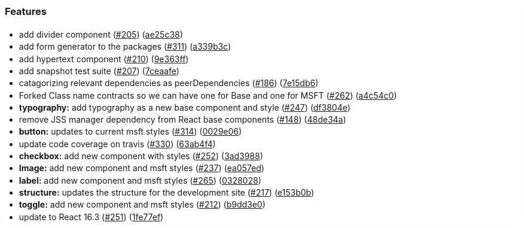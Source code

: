 
### Features

* add divider component ([#205](https://github.com/Microsoft/fast-dna/issues/205)) ([ae25c38](https://github.com/Microsoft/fast-dna/commit/ae25c38))
* add form generator to the packages ([#311](https://github.com/Microsoft/fast-dna/issues/311)) ([a339b3c](https://github.com/Microsoft/fast-dna/commit/a339b3c))
* add hypertext component ([#210](https://github.com/Microsoft/fast-dna/issues/210)) ([9e363ff](https://github.com/Microsoft/fast-dna/commit/9e363ff))
* add snapshot test suite ([#207](https://github.com/Microsoft/fast-dna/issues/207)) ([7ceaafe](https://github.com/Microsoft/fast-dna/commit/7ceaafe))
* catagorizing relevant dependencies as peerDependencies ([#186](https://github.com/Microsoft/fast-dna/issues/186)) ([7e15db6](https://github.com/Microsoft/fast-dna/commit/7e15db6))
* Forked Class name contracts so we can have one for Base and one for MSFT ([#262](https://github.com/Microsoft/fast-dna/issues/262)) ([a4c54c0](https://github.com/Microsoft/fast-dna/commit/a4c54c0))
* **typography:** add typography as a new base component and style ([#247](https://github.com/Microsoft/fast-dna/issues/247)) ([df3804e](https://github.com/Microsoft/fast-dna/commit/df3804e))
* remove JSS manager dependency from React base components ([#148](https://github.com/Microsoft/fast-dna/issues/148)) ([48de34a](https://github.com/Microsoft/fast-dna/commit/48de34a))
* **button:** updates to current msft styles ([#314](https://github.com/Microsoft/fast-dna/issues/314)) ([0029e06](https://github.com/Microsoft/fast-dna/commit/0029e06))
* update code coverage on travis ([#330](https://github.com/Microsoft/fast-dna/issues/330)) ([63ab4f4](https://github.com/Microsoft/fast-dna/commit/63ab4f4))
* **checkbox:** add new component with styles ([#252](https://github.com/Microsoft/fast-dna/issues/252)) ([3ad3988](https://github.com/Microsoft/fast-dna/commit/3ad3988))
* **Image:** add new component and msft styles ([#237](https://github.com/Microsoft/fast-dna/issues/237)) ([ea057ed](https://github.com/Microsoft/fast-dna/commit/ea057ed))
* **label:** add new component and msft styles ([#265](https://github.com/Microsoft/fast-dna/issues/265)) ([0328028](https://github.com/Microsoft/fast-dna/commit/0328028))
* **structure:** updates the structure for the development site ([#217](https://github.com/Microsoft/fast-dna/issues/217)) ([e153b0b](https://github.com/Microsoft/fast-dna/commit/e153b0b))
* **toggle:** add new component and msft styles ([#212](https://github.com/Microsoft/fast-dna/issues/212)) ([b9dd3e0](https://github.com/Microsoft/fast-dna/commit/b9dd3e0))
* update to React 16.3 ([#251](https://github.com/Microsoft/fast-dna/issues/251)) ([1fe77ef](https://github.com/Microsoft/fast-dna/commit/1fe77ef))
